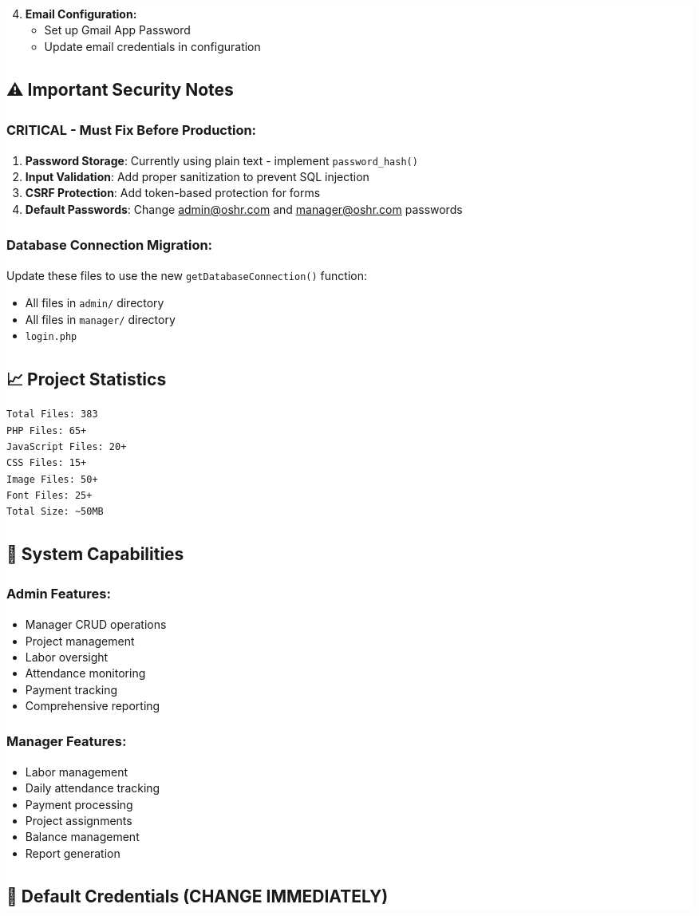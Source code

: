 4. **Email Configuration:**
   - Set up Gmail App Password
   - Update email credentials in configuration

## ⚠️ Important Security Notes

### CRITICAL - Must Fix Before Production:
1. **Password Storage**: Currently using plain text - implement `password_hash()`
2. **Input Validation**: Add proper sanitization to prevent SQL injection
3. **CSRF Protection**: Add token-based protection for forms
4. **Default Passwords**: Change admin@oshr.com and manager@oshr.com passwords

### Database Connection Migration:
Update these files to use the new `getDatabaseConnection()` function:
- All files in `admin/` directory
- All files in `manager/` directory
- `login.php`

## 📈 Project Statistics

```
Total Files: 383
PHP Files: 65+
JavaScript Files: 20+
CSS Files: 15+
Image Files: 50+
Font Files: 25+
Total Size: ~50MB
```

## 🎯 System Capabilities

### Admin Features:
- Manager CRUD operations
- Project management
- Labor oversight
- Attendance monitoring
- Payment tracking
- Comprehensive reporting

### Manager Features:
- Labor management
- Daily attendance tracking
- Payment processing
- Project assignments
- Balance management
- Report generation

## 📝 Default Credentials (CHANGE IMMEDIATELY)
